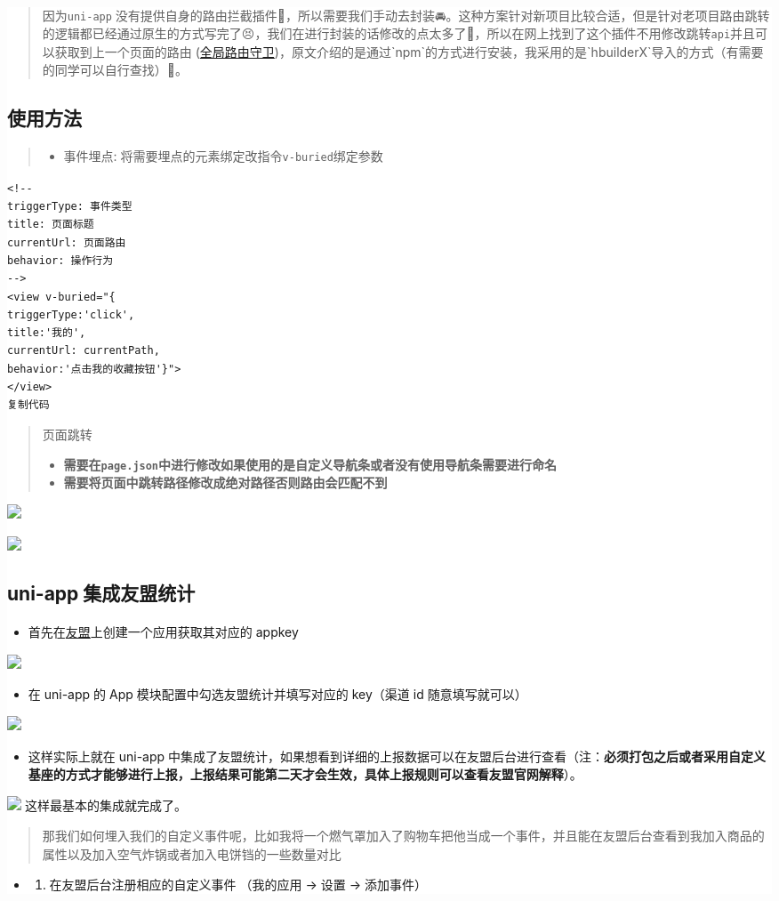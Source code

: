 > 因为`uni-app` 没有提供自身的路由拦截插件🥠，所以需要我们手动去封装🚘。这种方案针对新项目比较合适，但是针对老项目路由跳转的逻辑都已经通过原生的方式写完了😣，我们在进行封装的话修改的点太多了🤔，所以在网上找到了这个插件不用修改跳转`api`并且可以获取到上一个页面的路由 ([全局路由守卫](https://link.juejin.cn?target=https%3A%2F%2Fext.dcloud.net.cn%2Fplugin%3Fid%3D1955 "https://ext.dcloud.net.cn/plugin?id=1955"))，原文介绍的是通过`npm`的方式进行安装，我采用的是`hbuilderX`导入的方式（有需要的同学可以自行查找）🤙。

使用方法
----

> *   事件埋点: 将需要埋点的元素绑定改指令`v-buried`绑定参数

```
<!-- 
triggerType: 事件类型
title: 页面标题
currentUrl: 页面路由
behavior: 操作行为
-->
<view v-buried="{
triggerType:'click',
title:'我的',
currentUrl: currentPath,
behavior:'点击我的收藏按钮'}">
</view>
复制代码
```

> 页面跳转
> 
> *   **需要在`page.json`中进行修改如果使用的是自定义导航条或者没有使用导航条需要进行命名**
> *   **需要将页面中跳转路径修改成绝对路径否则路由会匹配不到**

![](https://p3-juejin.byteimg.com/tos-cn-i-k3u1fbpfcp/eee650f8901e46b4bf2d91959d12dfd8~tplv-k3u1fbpfcp-zoom-in-crop-mark:1304:0:0:0.awebp)

![](https://p3-juejin.byteimg.com/tos-cn-i-k3u1fbpfcp/ce20f15c81f04a8c829570903785c07c~tplv-k3u1fbpfcp-zoom-in-crop-mark:1304:0:0:0.awebp)

uni-app 集成友盟统计
--------------

*   首先在[友盟](https://link.juejin.cn?target=https%3A%2F%2Fwww.umeng.com%2F "https://www.umeng.com/")上创建一个应用获取其对应的 appkey

![](https://p3-juejin.byteimg.com/tos-cn-i-k3u1fbpfcp/8a6c0312a506479aa2b5701cb02fd7f2~tplv-k3u1fbpfcp-zoom-in-crop-mark:1304:0:0:0.awebp)

*   在 uni-app 的 App 模块配置中勾选友盟统计并填写对应的 key（渠道 id 随意填写就可以）

![](https://p3-juejin.byteimg.com/tos-cn-i-k3u1fbpfcp/d8ba932112484748bbe51bc08d8d8d01~tplv-k3u1fbpfcp-zoom-in-crop-mark:1304:0:0:0.awebp)

*   这样实际上就在 uni-app 中集成了友盟统计，如果想看到详细的上报数据可以在友盟后台进行查看（注：**必须打包之后或者采用自定义基座的方式才能够进行上报，上报结果可能第二天才会生效，具体上报规则可以查看友盟官网解释**）。

![](https://p3-juejin.byteimg.com/tos-cn-i-k3u1fbpfcp/c1596886f6664d259ba6f1a258ecdf11~tplv-k3u1fbpfcp-zoom-in-crop-mark:1304:0:0:0.awebp) 这样最基本的集成就完成了。

> 那我们如何埋入我们的自定义事件呢，比如我将一个燃气罩加入了购物车把他当成一个事件，并且能在友盟后台查看到我加入商品的属性以及加入空气炸锅或者加入电饼铛的一些数量对比

*   1. 在友盟后台注册相应的自定义事件 （我的应用 -> 设置 -> 添加事件）
